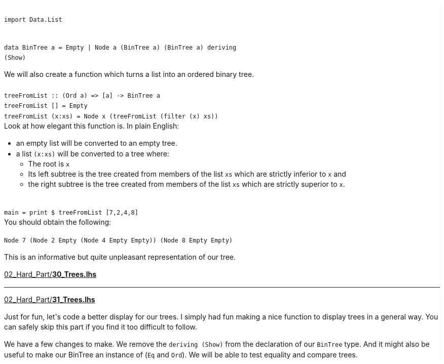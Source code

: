 <div class="codehighlight">
<code class="haskell">
import Data.List

data BinTree a = Empty 
                 | Node a (BinTree a) (BinTree a) 
                              deriving (Show)
</code>
</div>
We will also create a function which turns a list into an ordered binary tree.

<div class="codehighlight">
<code class="haskell">
treeFromList :: (Ord a) => [a] -> BinTree a
treeFromList [] = Empty
treeFromList (x:xs) = Node x (treeFromList (filter (<x) xs))
                             (treeFromList (filter (>x) xs))
</code>
</div>
Look at how elegant this function is.
In plain English: 

- an empty list will be converted to an empty tree.
- a list `(x:xs)` will be converted to a tree where:
  - The root is `x`
  - Its left subtree is the tree created from members of the list `xs` which are strictly inferior to `x` and
  - the right subtree is the tree created from members of the list `xs` which are strictly superior to `x`.

<div class="codehighlight">
<code class="haskell">
main = print $ treeFromList [7,2,4,8]
</code>
</div>
You should obtain the following:

~~~
Node 7 (Node 2 Empty (Node 4 Empty Empty)) (Node 8 Empty Empty)
~~~

This is an informative but quite unpleasant representation of our tree.

<a href="code/02_Hard_Part/30_Trees.lhs" class="cut">02_Hard_Part/<strong>30_Trees.lhs</strong> </a>

<hr/><a href="code/02_Hard_Part/31_Trees.lhs" class="cut">02_Hard_Part/<strong>31_Trees.lhs</strong></a>

Just for fun, let's code a better display for our trees.
I simply had fun making a nice function to display trees in a general way.
You can safely skip this part if you find it too difficult to follow.

We have a few changes to make.
We remove the `deriving (Show)` from the declaration of our `BinTree` type.
And it might also be useful to make our BinTree an instance of (`Eq` and `Ord`).
We will be able to test equality and compare trees.


[^2]: I know I'm cheating. But I will talk about non-strict later.
[^021301]: For the brave, a more complete explanation of pattern matching can be found [here](http://www.cs.auckland.ac.nz/references/haskell/haskell-intro-html/patterns.html).
[^0216]: You should remark `squareEvenSum''` is more efficient that the two other versions. The order of `(.)` is important.
[^1]: Which itself is very similar to the javascript `eval` on a string containing JSON).
[^032001]: There are some _unsafe_ exceptions to this rule. But you shouldn't see such use on a real application except maybe for debugging purpose.
[^032002]: For the curious the real type is `data IO a = IO {unIO :: State# RealWorld -> (# State# RealWorld, a #)}`. All the `#` as to do with optimisation and I swapped the fields in my example. But mostly, the idea is exactly the same.
[^03021301]: Well, you'll certainly need to practice a bit to get used to them and to understand when you can use them and create your own. But you already made a big step in this direction.